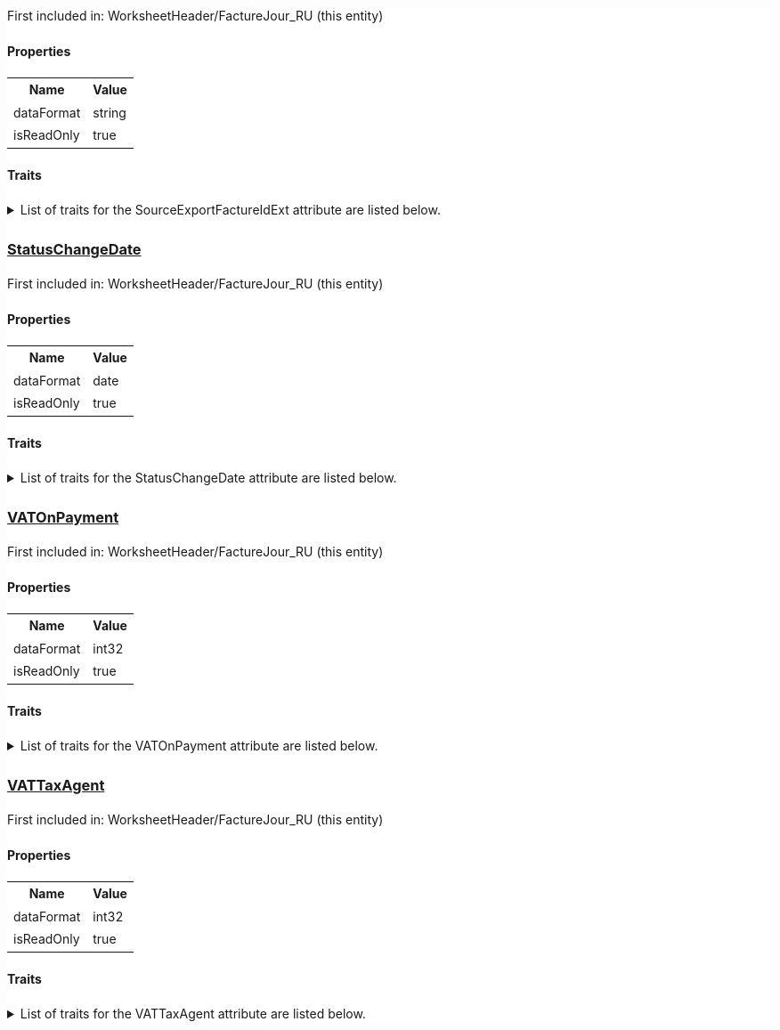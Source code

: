 First included in: WorksheetHeader/FactureJour_RU (this entity)  

#### Properties

<table><tr><th>Name</th><th>Value</th></tr><tr><td>dataFormat</td><td>string</td></tr><tr><td>isReadOnly</td><td>true</td></tr></table>

#### Traits

<details><summary>List of traits for the SourceExportFactureIdExt attribute are listed below.</summary></details>

### <a href=#StatusChangeDate name="StatusChangeDate">StatusChangeDate</a>

First included in: WorksheetHeader/FactureJour_RU (this entity)  

#### Properties

<table><tr><th>Name</th><th>Value</th></tr><tr><td>dataFormat</td><td>date</td></tr><tr><td>isReadOnly</td><td>true</td></tr></table>

#### Traits

<details><summary>List of traits for the StatusChangeDate attribute are listed below.</summary></details>

### <a href=#VATOnPayment name="VATOnPayment">VATOnPayment</a>

First included in: WorksheetHeader/FactureJour_RU (this entity)  

#### Properties

<table><tr><th>Name</th><th>Value</th></tr><tr><td>dataFormat</td><td>int32</td></tr><tr><td>isReadOnly</td><td>true</td></tr></table>

#### Traits

<details><summary>List of traits for the VATOnPayment attribute are listed below.</summary></details>

### <a href=#VATTaxAgent name="VATTaxAgent">VATTaxAgent</a>

First included in: WorksheetHeader/FactureJour_RU (this entity)  

#### Properties

<table><tr><th>Name</th><th>Value</th></tr><tr><td>dataFormat</td><td>int32</td></tr><tr><td>isReadOnly</td><td>true</td></tr></table>

#### Traits

<details><summary>List of traits for the VATTaxAgent attribute are listed below.</summary></details>
